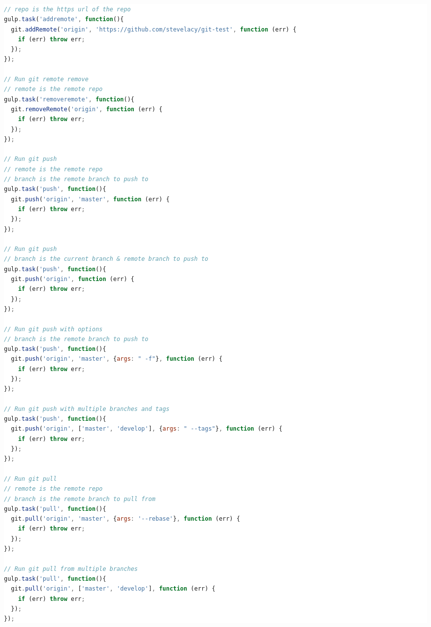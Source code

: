 ```javascript
// repo is the https url of the repo
gulp.task('addremote', function(){
  git.addRemote('origin', 'https://github.com/stevelacy/git-test', function (err) {
    if (err) throw err;
  });
});

// Run git remote remove
// remote is the remote repo
gulp.task('removeremote', function(){
  git.removeRemote('origin', function (err) {
    if (err) throw err;
  });
});

// Run git push
// remote is the remote repo
// branch is the remote branch to push to
gulp.task('push', function(){
  git.push('origin', 'master', function (err) {
    if (err) throw err;
  });
});

// Run git push
// branch is the current branch & remote branch to push to
gulp.task('push', function(){
  git.push('origin', function (err) {
    if (err) throw err;
  });
});

// Run git push with options
// branch is the remote branch to push to
gulp.task('push', function(){
  git.push('origin', 'master', {args: " -f"}, function (err) {
    if (err) throw err;
  });
});

// Run git push with multiple branches and tags
gulp.task('push', function(){
  git.push('origin', ['master', 'develop'], {args: " --tags"}, function (err) {
    if (err) throw err;
  });
});

// Run git pull
// remote is the remote repo
// branch is the remote branch to pull from
gulp.task('pull', function(){
  git.pull('origin', 'master', {args: '--rebase'}, function (err) {
    if (err) throw err;
  });
});

// Run git pull from multiple branches
gulp.task('pull', function(){
  git.pull('origin', ['master', 'develop'], function (err) {
    if (err) throw err;
  });
});

```